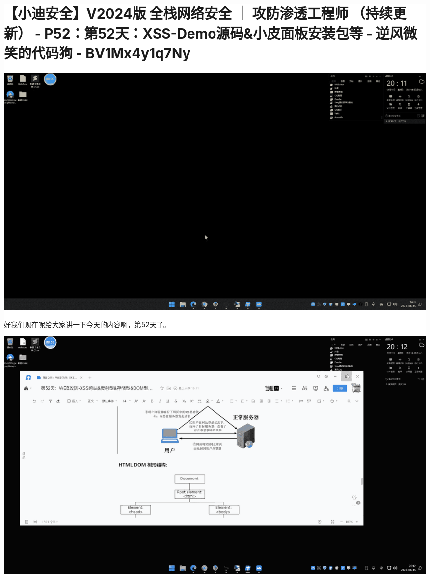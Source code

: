 # 【小迪安全】V2024版 全栈网络安全 ｜ 攻防渗透工程师 （持续更新） - P52：第52天：XSS-Demo源码&小皮面板安装包等 - 逆风微笑的代码狗 - BV1Mx4y1q7Ny

![](img/97cc214f3d487338a1577a4db6340170_0.png)

好我们现在呢给大家讲一下今天的内容啊，第52天了。

![](img/97cc214f3d487338a1577a4db6340170_2.png)

